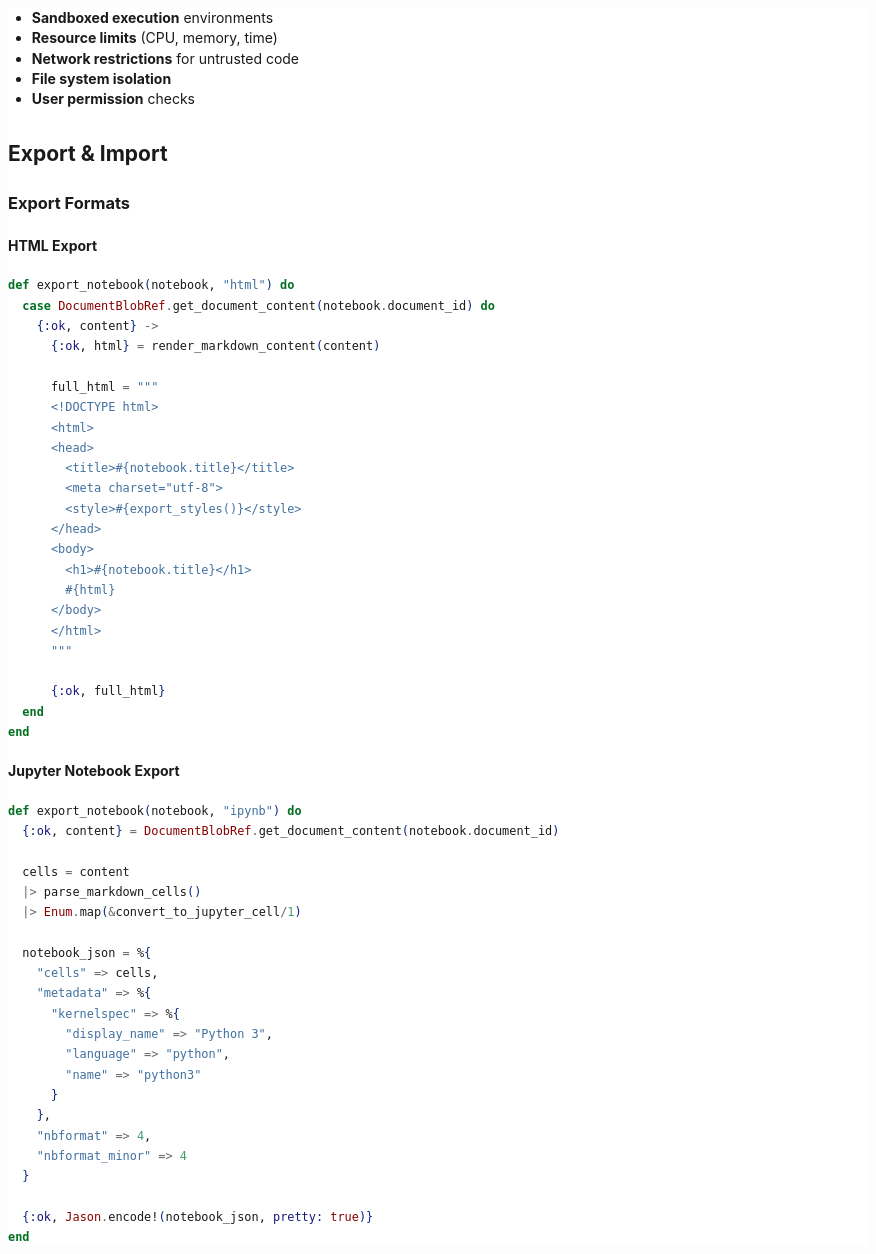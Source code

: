 - **Sandboxed execution** environments
- **Resource limits** (CPU, memory, time)
- **Network restrictions** for untrusted code
- **File system isolation**
- **User permission** checks

## Export & Import

### Export Formats

#### HTML Export

```elixir
def export_notebook(notebook, "html") do
  case DocumentBlobRef.get_document_content(notebook.document_id) do
    {:ok, content} ->
      {:ok, html} = render_markdown_content(content)

      full_html = """
      <!DOCTYPE html>
      <html>
      <head>
        <title>#{notebook.title}</title>
        <meta charset="utf-8">
        <style>#{export_styles()}</style>
      </head>
      <body>
        <h1>#{notebook.title}</h1>
        #{html}
      </body>
      </html>
      """

      {:ok, full_html}
  end
end
```

#### Jupyter Notebook Export

```elixir
def export_notebook(notebook, "ipynb") do
  {:ok, content} = DocumentBlobRef.get_document_content(notebook.document_id)

  cells = content
  |> parse_markdown_cells()
  |> Enum.map(&convert_to_jupyter_cell/1)

  notebook_json = %{
    "cells" => cells,
    "metadata" => %{
      "kernelspec" => %{
        "display_name" => "Python 3",
        "language" => "python",
        "name" => "python3"
      }
    },
    "nbformat" => 4,
    "nbformat_minor" => 4
  }

  {:ok, Jason.encode!(notebook_json, pretty: true)}
end
```
